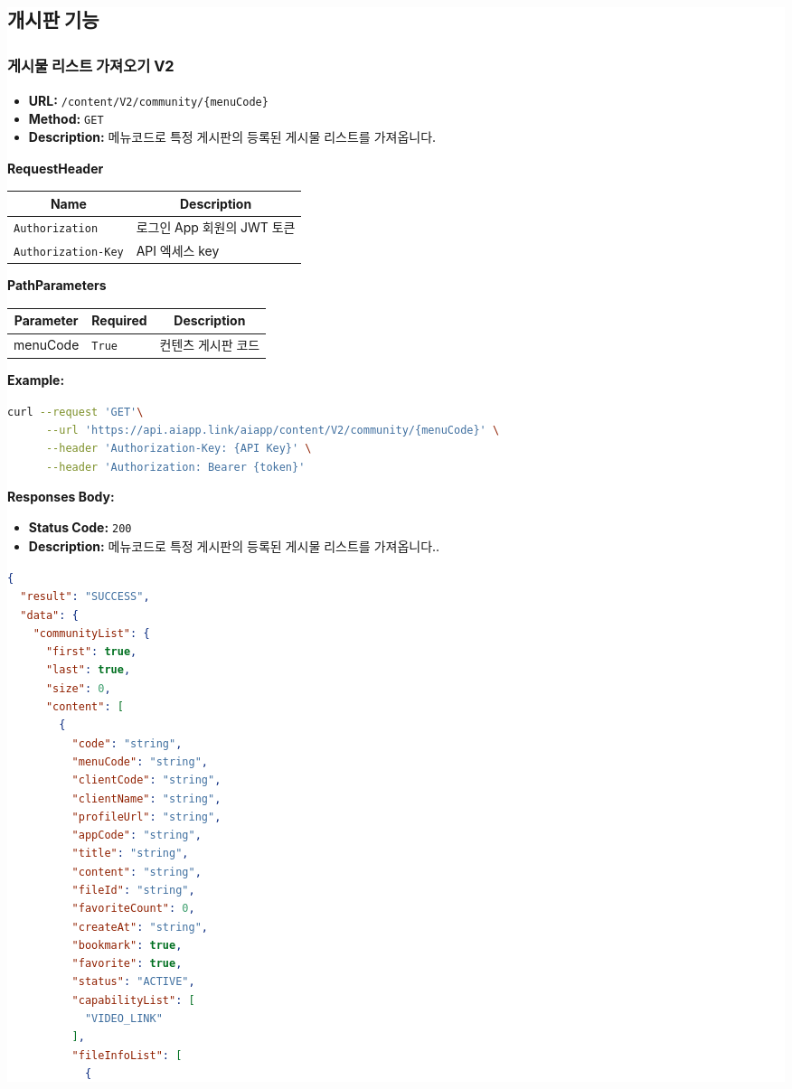 
## 개시판 기능


### 게시물 리스트 가져오기 V2

- **URL:** `/content/V2/community/{menuCode}`
- **Method:** `GET`
- **Description:** 메뉴코드로 특정 게시판의 등록된 게시물 리스트를 가져옵니다.

**RequestHeader**

| Name                | Description        |
|---------------------|--------------------|
| `Authorization`     | 로그인 App 회원의 JWT 토큰 |
| `Authorization-Key` | API 엑세스 key        |

**PathParameters**

| Parameter | Required | Description |
|-----------|----------|-------------|
| menuCode  | `True`   | 컨텐츠 게시판 코드  |

**Example:**

```bash
curl --request 'GET'\
      --url 'https://api.aiapp.link/aiapp/content/V2/community/{menuCode}' \
      --header 'Authorization-Key: {API Key}' \
      --header 'Authorization: Bearer {token}'

```

**Responses Body:**

- **Status Code:** `200`
- **Description:** 메뉴코드로 특정 게시판의 등록된 게시물 리스트를 가져옵니다..
```json
{
  "result": "SUCCESS",
  "data": {
    "communityList": {
      "first": true,
      "last": true,
      "size": 0,
      "content": [
        {
          "code": "string",
          "menuCode": "string",
          "clientCode": "string",
          "clientName": "string",
          "profileUrl": "string",
          "appCode": "string",
          "title": "string",
          "content": "string",
          "fileId": "string",
          "favoriteCount": 0,
          "createAt": "string",
          "bookmark": true,
          "favorite": true,
          "status": "ACTIVE",
          "capabilityList": [
            "VIDEO_LINK"
          ],
          "fileInfoList": [
            {
```